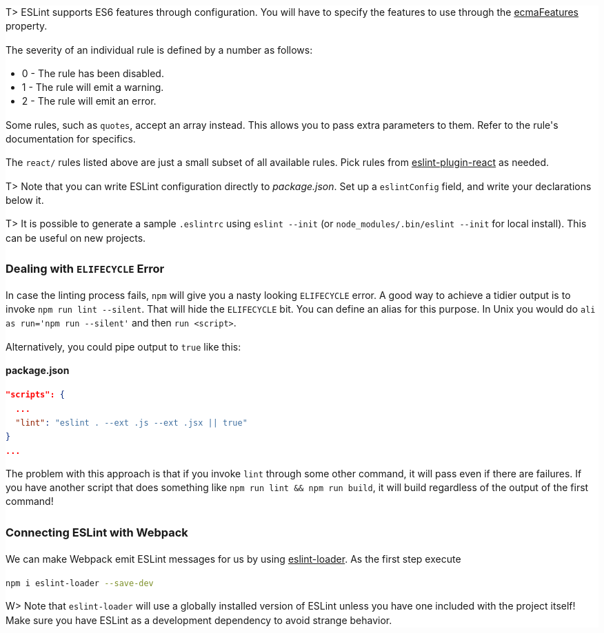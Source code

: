 T> ESLint supports ES6 features through configuration. You will have to specify the features to use through the [ecmaFeatures](http://eslint.org/docs/user-guide/configuring.html#specifying-language-options) property.

The severity of an individual rule is defined by a number as follows:

* 0 - The rule has been disabled.
* 1 - The rule will emit a warning.
* 2 - The rule will emit an error.

Some rules, such as `quotes`, accept an array instead. This allows you to pass extra parameters to them. Refer to the rule's documentation for specifics.

The `react/` rules listed above are just a small subset of all available rules. Pick rules from [eslint-plugin-react](https://www.npmjs.com/package/eslint-plugin-react) as needed.

T> Note that you can write ESLint configuration directly to *package.json*. Set up a `eslintConfig` field, and write your declarations below it.

T> It is possible to generate a sample `.eslintrc` using `eslint --init` (or `node_modules/.bin/eslint --init` for local install). This can be useful on new projects.

### Dealing with `ELIFECYCLE` Error

In case the linting process fails, `npm` will give you a nasty looking `ELIFECYCLE` error. A good way to achieve a tidier output is to invoke `npm run lint --silent`. That will hide the `ELIFECYCLE` bit. You can define an alias for this purpose. In Unix you would do `alias run='npm run --silent'` and then `run <script>`.

Alternatively, you could pipe output to `true` like this:

**package.json**

```json
"scripts": {
  ...
  "lint": "eslint . --ext .js --ext .jsx || true"
}
...
```

The problem with this approach is that if you invoke `lint` through some other command, it will pass even if there are failures. If you have another script that does something like `npm run lint && npm run build`, it will build regardless of the output of the first command!

### Connecting ESLint with Webpack

We can make Webpack emit ESLint messages for us by using [eslint-loader](https://www.npmjs.com/package/eslint-loader). As the first step execute

```bash
npm i eslint-loader --save-dev
```

W> Note that `eslint-loader` will use a globally installed version of ESLint unless you have one included with the project itself! Make sure you have ESLint as a development dependency to avoid strange behavior.
